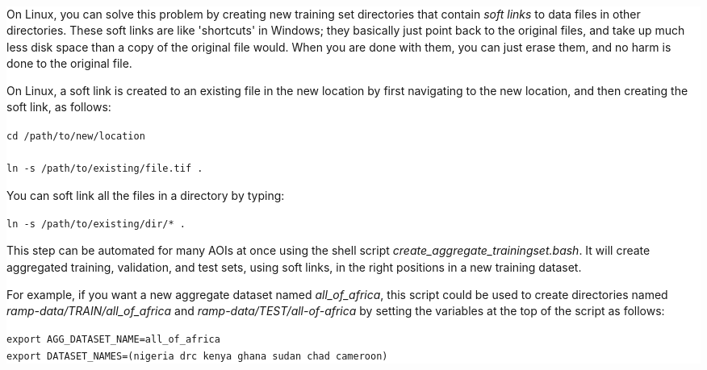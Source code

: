 On Linux, you can solve this problem by creating new training set directories that contain *soft links* to data files in other directories. These soft links are like 'shortcuts' in Windows; they basically just point back to the original files, and take up much less disk space than a copy of the original file would. When you are done with them, you can just erase them, and no harm is done to the original file. 

On Linux, a soft link is created to an existing file in the new location by first navigating to the new location, and then creating the soft link, as follows:

```
cd /path/to/new/location

ln -s /path/to/existing/file.tif .
```

You can soft link all the files in a directory by typing:

```
ln -s /path/to/existing/dir/* .
```

This step can be automated for many AOIs at once using the shell script *create_aggregate_trainingset.bash*. It will create aggregated training, validation, and test sets, using soft links, in the right positions in a new  training dataset.

For example, if you want a new aggregate dataset named *all_of_africa*, this script could be used to create directories named *ramp-data/TRAIN/all_of_africa* and *ramp-data/TEST/all-of-africa* by setting the variables at the top of the script as follows:

```
export AGG_DATASET_NAME=all_of_africa
export DATASET_NAMES=(nigeria drc kenya ghana sudan chad cameroon)
```